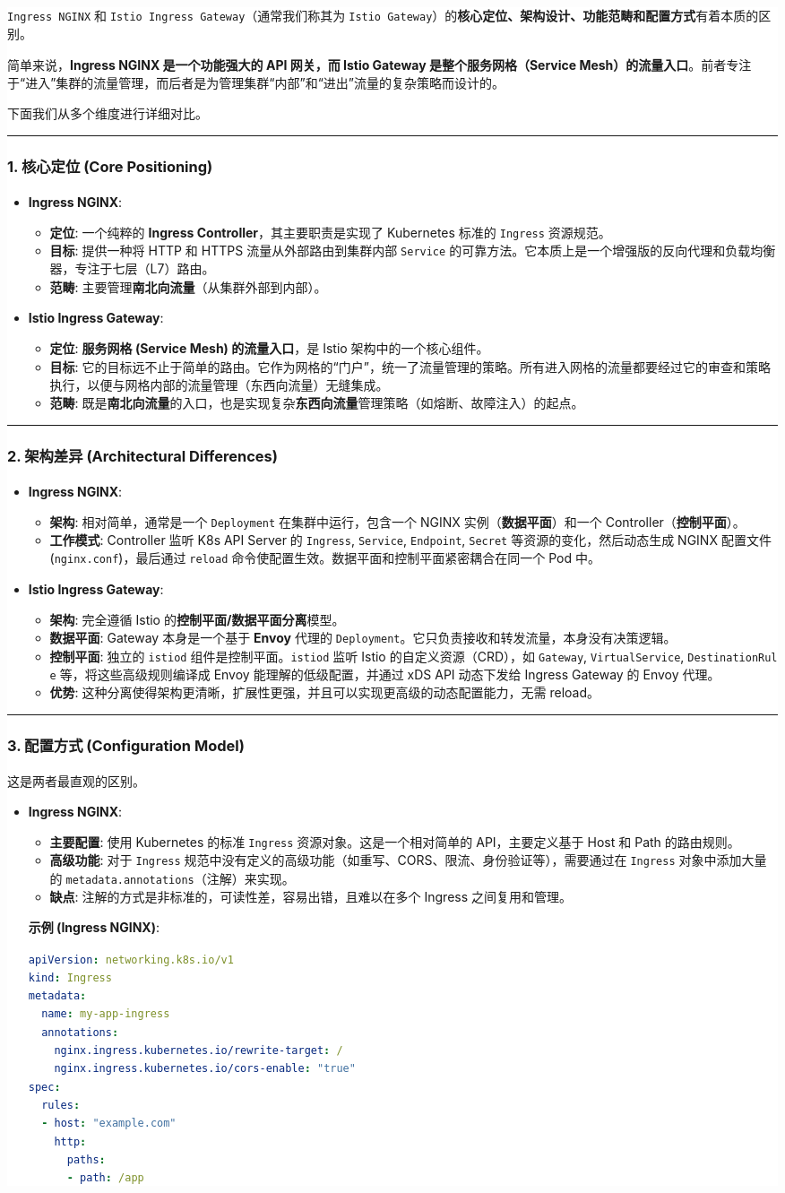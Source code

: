 `Ingress NGINX` 和 `Istio Ingress Gateway`（通常我们称其为 `Istio Gateway`）的**核心定位、架构设计、功能范畴和配置方式**有着本质的区别。

简单来说，**Ingress NGINX 是一个功能强大的 API 网关，而 Istio Gateway 是整个服务网格（Service Mesh）的流量入口**。前者专注于“进入”集群的流量管理，而后者是为管理集群“内部”和“进出”流量的复杂策略而设计的。

下面我们从多个维度进行详细对比。

-----

### 1\. 核心定位 (Core Positioning)

  * **Ingress NGINX**:

      * **定位**: 一个纯粹的 **Ingress Controller**，其主要职责是实现了 Kubernetes 标准的 `Ingress` 资源规范。
      * **目标**: 提供一种将 HTTP 和 HTTPS 流量从外部路由到集群内部 `Service` 的可靠方法。它本质上是一个增强版的反向代理和负载均衡器，专注于七层（L7）路由。
      * **范畴**: 主要管理**南北向流量**（从集群外部到内部）。

  * **Istio Ingress Gateway**:

      * **定位**: **服务网格 (Service Mesh) 的流量入口**，是 Istio 架构中的一个核心组件。
      * **目标**: 它的目标远不止于简单的路由。它作为网格的“门户”，统一了流量管理的策略。所有进入网格的流量都要经过它的审查和策略执行，以便与网格内部的流量管理（东西向流量）无缝集成。
      * **范畴**: 既是**南北向流量**的入口，也是实现复杂**东西向流量**管理策略（如熔断、故障注入）的起点。

-----

### 2\. 架构差异 (Architectural Differences)

  * **Ingress NGINX**:

      * **架构**: 相对简单，通常是一个 `Deployment` 在集群中运行，包含一个 NGINX 实例（**数据平面**）和一个 Controller（**控制平面**）。
      * **工作模式**: Controller 监听 K8s API Server 的 `Ingress`, `Service`, `Endpoint`, `Secret` 等资源的变化，然后动态生成 NGINX 配置文件 (`nginx.conf`)，最后通过 `reload` 命令使配置生效。数据平面和控制平面紧密耦合在同一个 Pod 中。

  * **Istio Ingress Gateway**:

      * **架构**: 完全遵循 Istio 的**控制平面/数据平面分离**模型。
      * **数据平面**: Gateway 本身是一个基于 **Envoy** 代理的 `Deployment`。它只负责接收和转发流量，本身没有决策逻辑。
      * **控制平面**: 独立的 `istiod` 组件是控制平面。`istiod` 监听 Istio 的自定义资源（CRD），如 `Gateway`, `VirtualService`, `DestinationRule` 等，将这些高级规则编译成 Envoy 能理解的低级配置，并通过 xDS API 动态下发给 Ingress Gateway 的 Envoy 代理。
      * **优势**: 这种分离使得架构更清晰，扩展性更强，并且可以实现更高级的动态配置能力，无需 reload。

-----

### 3\. 配置方式 (Configuration Model)

这是两者最直观的区别。

  * **Ingress NGINX**:

      * **主要配置**: 使用 Kubernetes 的标准 `Ingress` 资源对象。这是一个相对简单的 API，主要定义基于 Host 和 Path 的路由规则。
      * **高级功能**: 对于 `Ingress` 规范中没有定义的高级功能（如重写、CORS、限流、身份验证等），需要通过在 `Ingress` 对象中添加大量的 `metadata.annotations`（注解）来实现。
      * **缺点**: 注解的方式是非标准的，可读性差，容易出错，且难以在多个 Ingress 之间复用和管理。

    **示例 (Ingress NGINX)**:

    ```yaml
    apiVersion: networking.k8s.io/v1
    kind: Ingress
    metadata:
      name: my-app-ingress
      annotations:
        nginx.ingress.kubernetes.io/rewrite-target: /
        nginx.ingress.kubernetes.io/cors-enable: "true"
    spec:
      rules:
      - host: "example.com"
        http:
          paths:
          - path: /app
